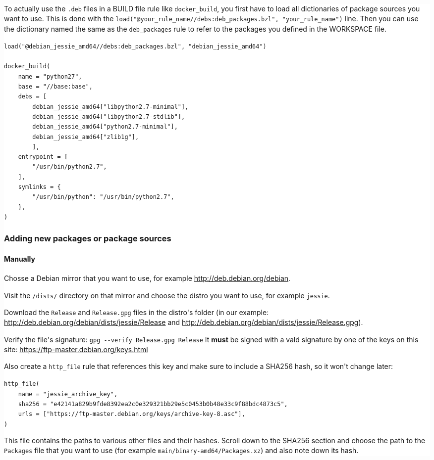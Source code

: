 To actually use the `.deb` files in a BUILD file rule like `docker_build`, you first have to load all dictionaries of package sources you want to use.
This is done with the `load("@your_rule_name//debs:deb_packages.bzl", "your_rule_name")` line.
Then you can use the dictionary named the same as the `deb_packages` rule to refer to the packages you defined in the WORKSPACE file.

```bzl
load("@debian_jessie_amd64//debs:deb_packages.bzl", "debian_jessie_amd64")

docker_build(
    name = "python27",
    base = "//base:base",
    debs = [
        debian_jessie_amd64["libpython2.7-minimal"],
        debian_jessie_amd64["libpython2.7-stdlib"],
        debian_jessie_amd64["python2.7-minimal"],
        debian_jessie_amd64["zlib1g"],
        ],
    entrypoint = [
        "/usr/bin/python2.7",
    ],
    symlinks = {
        "/usr/bin/python": "/usr/bin/python2.7",
    },
)
```

### **Adding new packages or package sources**

#### Manually

Chosse a Debian mirror that you want to use, for example http://deb.debian.org/debian.

Visit the `/dists/` directory on that mirror and choose the distro you want to use, for example `jessie`.

Download the `Release` and `Release.gpg` files in the distro's folder (in our example: http://deb.debian.org/debian/dists/jessie/Release and http://deb.debian.org/debian/dists/jessie/Release.gpg).

Verify the file's signature: `gpg --verify Release.gpg Release`
It **must** be signed with a vald signature by one of the keys on this site: https://ftp-master.debian.org/keys.html

Also create a `http_file` rule that references this key and make sure to include a SHA256 hash, so it won't change later:

```bzl
http_file(
    name = "jessie_archive_key",
    sha256 = "e42141a829b9fde8392ea2c0e329321bb29e5c0453b0b48e33c9f88bdc4873c5",
    urls = ["https://ftp-master.debian.org/keys/archive-key-8.asc"],
)
```

This file contains the paths to various other files and their hashes.
Scroll down to the SHA256 section and choose the path to the `Packages` file that you want to use (for example `main/binary-amd64/Packages.xz`) and also note down its hash.
